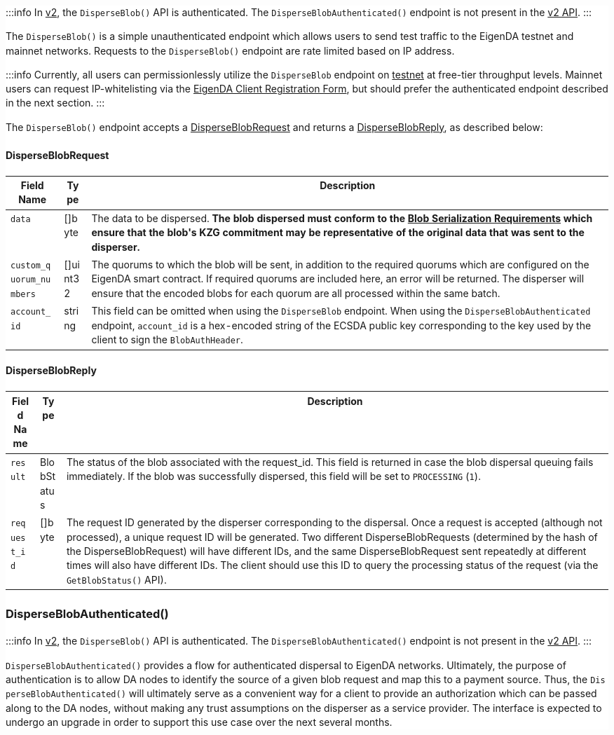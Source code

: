 :::info
In [v2](../disperser%20v2%20API/overview.md), the `DisperseBlob()` API is authenticated. The `DisperseBlobAuthenticated()` endpoint is not present in the [v2 API](../disperser%20v2%20API/overview.md). 
:::

The `DisperseBlob()` is a simple unauthenticated endpoint which allows users to send test traffic to the EigenDA testnet and mainnet networks. Requests to the `DisperseBlob()` endpoint are rate limited based on IP address. 

:::info
Currently, all users can permissionlessly utilize the `DisperseBlob` endpoint on [testnet](../../networks/holesky.md) at free-tier throughput levels. Mainnet users can request IP-whitelisting via the [EigenDA Client Registration Form](https://forms.gle/3QRNTYhSMacVFNcU8), but should prefer the authenticated endpoint described in the next section. 
:::

The `DisperseBlob()` endpoint accepts a [DisperseBlobRequest](https://github.com/Layr-Labs/eigenda/blob/master/api/proto/disperser/disperser.proto#L72) and returns a [DisperseBlobReply](https://github.com/Layr-Labs/eigenda/blob/master/api/proto/disperser/disperser.proto#L92), as described below:

#### DisperseBlobRequest

| Field Name              | Type     | Description |
|-------------------------|----------|-------------|
| `data`                  | []byte   | The data to be dispersed. **The blob dispersed must conform to the [Blob Serialization Requirements](blob-serialization-requirements.md) which ensure that the blob's KZG commitment may be representative of the original data that was sent to the disperser.** |
| `custom_quorum_numbers` | []uint32 | The quorums to which the blob will be sent, in addition to the required quorums which are configured on the EigenDA smart contract. If required quorums are included here, an error will be returned. The disperser will ensure that the encoded blobs for each quorum are all processed within the same batch. |
| `account_id`            | string   | This field can be omitted when using the `DisperseBlob` endpoint. When using the `DisperseBlobAuthenticated` endpoint, `account_id` is a hex-encoded string of the ECSDA public key corresponding to the key used by the client to sign the `BlobAuthHeader`. |



#### DisperseBlobReply

| Field Name | Type | Description |
|---|---|---|
| `result` | BlobStatus | The status of the blob associated with the request_id. This field is returned in case the blob dispersal queuing fails immediately. If the blob was successfully dispersed, this field will be set to `PROCESSING` (`1`). |
| `request_id` | []byte | The request ID generated by the disperser corresponding to the dispersal. Once a request is accepted (although not processed), a unique request ID will be generated. Two different DisperseBlobRequests (determined by the hash of the DisperseBlobRequest) will have different IDs, and the same DisperseBlobRequest sent repeatedly at different times will also have different IDs. The client should use this ID to query the processing status of the request (via the `GetBlobStatus()` API). |

### DisperseBlobAuthenticated()

:::info
In [v2](../disperser%20v2%20API/overview.md), the `DisperseBlob()` API is authenticated. The `DisperseBlobAuthenticated()` endpoint is not present in the [v2 API](../disperser%20v2%20API/overview.md).
:::

`DisperseBlobAuthenticated()` provides a flow for authenticated dispersal to EigenDA networks. Ultimately, the purpose of authentication is to allow DA nodes to identify the source of a given blob request and map this to a payment source. Thus, the `DisperseBlobAuthenticated()` will ultimately serve as a convenient way for a client to provide an authorization which can be passed along to the DA nodes, without making any trust assumptions on the disperser as a service provider. The interface is expected to undergo an upgrade in order to support this use case over the next several months. 

